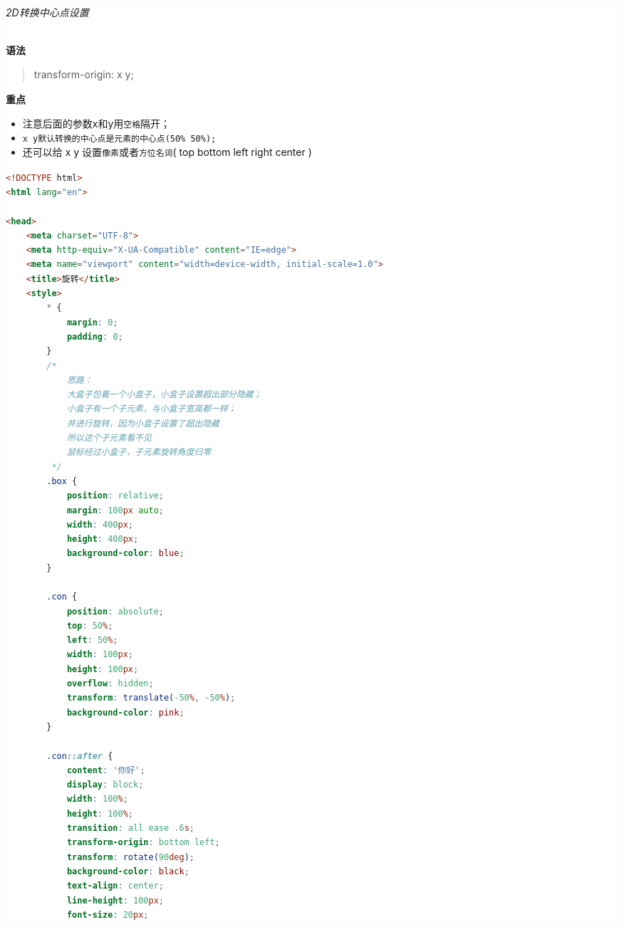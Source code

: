

###### 2D转换中心点设置

**语法**

> transform-origin: x y;

**重点**

* 注意后面的参数x和y用`空格`隔开；
* `x y默认转换的中心点是元素的中心点(50% 50%);`
* 还可以给 x y 设置`像素`或者`方位名词`( top bottom left right center )

```html
<!DOCTYPE html>
<html lang="en">

<head>
    <meta charset="UTF-8">
    <meta http-equiv="X-UA-Compatible" content="IE=edge">
    <meta name="viewport" content="width=device-width, initial-scale=1.0">
    <title>旋转</title>
    <style>
        * {
            margin: 0;
            padding: 0;
        }
        /* 
            思路：
            大盒子包着一个小盒子，小盒子设置超出部分隐藏；
            小盒子有一个子元素，与小盒子宽高都一样；
            并进行旋转，因为小盒子设置了超出隐藏
            所以这个子元素看不见
            鼠标经过小盒子，子元素旋转角度归零
         */
        .box {
            position: relative;
            margin: 100px auto;
            width: 400px;
            height: 400px;
            background-color: blue;
        }

        .con {
            position: absolute;
            top: 50%;
            left: 50%;
            width: 100px;
            height: 100px;
            overflow: hidden;
            transform: translate(-50%, -50%);
            background-color: pink;
        }

        .con::after {
            content: '你好';
            display: block;
            width: 100%;
            height: 100%;
            transition: all ease .6s;
            transform-origin: bottom left;
            transform: rotate(90deg);
            background-color: black;
            text-align: center;
            line-height: 100px;
            font-size: 20px;
```